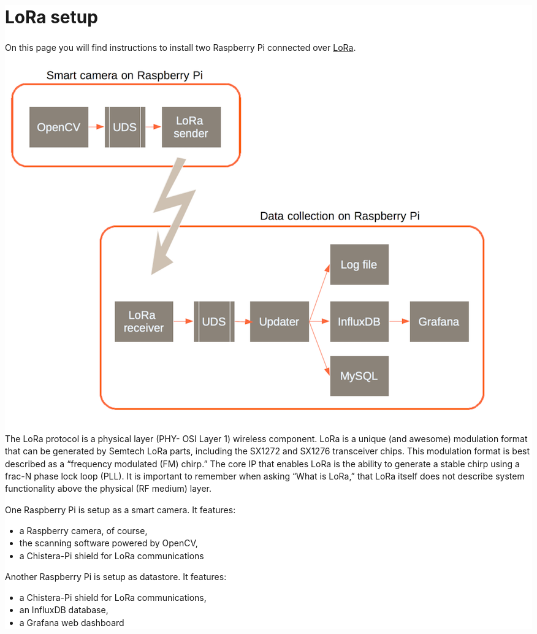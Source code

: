 # LoRa setup

On this page you will find instructions to install two Raspberry Pi connected over [LoRa](https://www.lora-alliance.org/What-Is-LoRa/Technology).

![architecture](media/architecture.lora.png)

The LoRa protocol is a physical layer (PHY- OSI Layer 1) wireless component.
LoRa is a unique (and awesome) modulation format that can be generated by Semtech LoRa parts, including the SX1272 and SX1276 transceiver chips. This modulation format is best described as a “frequency modulated (FM) chirp.” The core IP that enables LoRa is the ability to generate a stable chirp using a frac-N phase lock loop (PLL).
It is important to remember when asking “What is LoRa,” that LoRa itself does not describe system functionality above the physical (RF medium) layer.

One Raspberry Pi is setup as a smart camera. It features:
- a Raspberry camera, of course,
- the scanning software powered by OpenCV,
- a Chistera-Pi shield for LoRa communications

Another Raspberry Pi is setup as datastore. It features:
- a Chistera-Pi shield for LoRa communications,
- an InfluxDB database,
- a Grafana web dashboard
